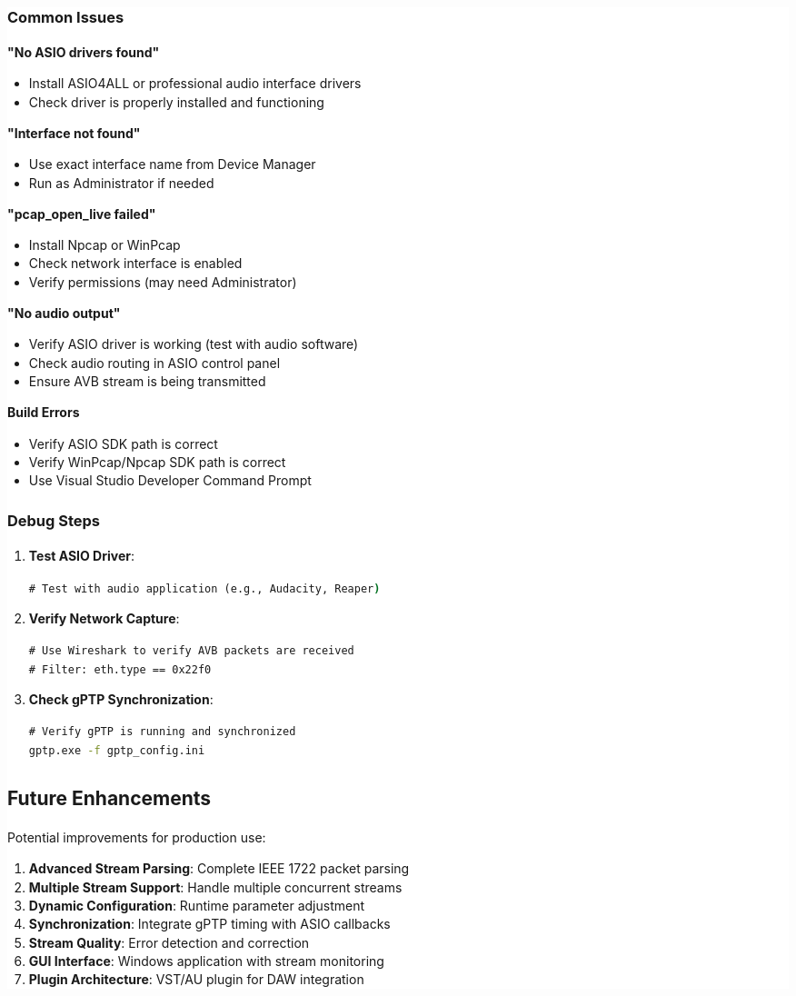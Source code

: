 ### Common Issues

**"No ASIO drivers found"**
- Install ASIO4ALL or professional audio interface drivers
- Check driver is properly installed and functioning

**"Interface not found"**
- Use exact interface name from Device Manager
- Run as Administrator if needed

**"pcap_open_live failed"**
- Install Npcap or WinPcap
- Check network interface is enabled
- Verify permissions (may need Administrator)

**"No audio output"**
- Verify ASIO driver is working (test with audio software)
- Check audio routing in ASIO control panel
- Ensure AVB stream is being transmitted

**Build Errors**
- Verify ASIO SDK path is correct
- Verify WinPcap/Npcap SDK path is correct
- Use Visual Studio Developer Command Prompt

### Debug Steps

1. **Test ASIO Driver**:
   ```cmd
   # Test with audio application (e.g., Audacity, Reaper)
   ```

2. **Verify Network Capture**:
   ```cmd
   # Use Wireshark to verify AVB packets are received
   # Filter: eth.type == 0x22f0
   ```

3. **Check gPTP Synchronization**:
   ```cmd
   # Verify gPTP is running and synchronized
   gptp.exe -f gptp_config.ini
   ```

## Future Enhancements

Potential improvements for production use:

1. **Advanced Stream Parsing**: Complete IEEE 1722 packet parsing
2. **Multiple Stream Support**: Handle multiple concurrent streams  
3. **Dynamic Configuration**: Runtime parameter adjustment
4. **Synchronization**: Integrate gPTP timing with ASIO callbacks
5. **Stream Quality**: Error detection and correction
6. **GUI Interface**: Windows application with stream monitoring
7. **Plugin Architecture**: VST/AU plugin for DAW integration
